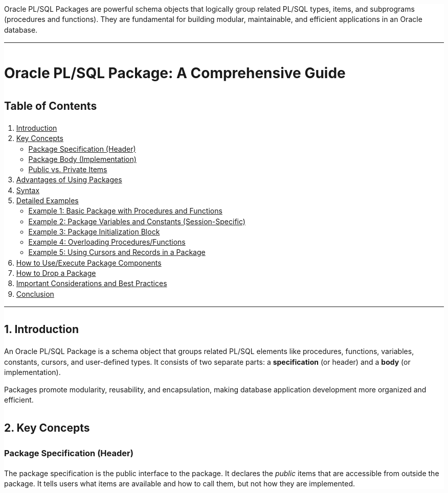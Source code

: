 Oracle PL/SQL Packages are powerful schema objects that logically group related PL/SQL types, items, and subprograms (procedures and functions). They are fundamental for building modular, maintainable, and efficient applications in an Oracle database.

---

# Oracle PL/SQL Package: A Comprehensive Guide

## Table of Contents

1.  [Introduction](#1-introduction)
2.  [Key Concepts](#2-key-concepts)
    *   [Package Specification (Header)](#package-specification-header)
    *   [Package Body (Implementation)](#package-body-implementation)
    *   [Public vs. Private Items](#public-vs-private-items)
3.  [Advantages of Using Packages](#3-advantages-of-using-packages)
4.  [Syntax](#4-syntax)
5.  [Detailed Examples](#5-detailed-examples)
    *   [Example 1: Basic Package with Procedures and Functions](#example-1-basic-package-with-procedures-and-functions)
    *   [Example 2: Package Variables and Constants (Session-Specific)](#example-2-package-variables-and-constants-session-specific)
    *   [Example 3: Package Initialization Block](#example-3-package-initialization-block)
    *   [Example 4: Overloading Procedures/Functions](#example-4-overloading-proceduresfunctions)
    *   [Example 5: Using Cursors and Records in a Package](#example-5-using-cursors-and-records-in-a-package)
6.  [How to Use/Execute Package Components](#6-how-to-useexecute-package-components)
7.  [How to Drop a Package](#7-how-to-drop-a-package)
8.  [Important Considerations and Best Practices](#8-important-considerations-and-best-practices)
9.  [Conclusion](#9-conclusion)

---

## 1. Introduction

An Oracle PL/SQL Package is a schema object that groups related PL/SQL elements like procedures, functions, variables, constants, cursors, and user-defined types. It consists of two separate parts: a **specification** (or header) and a **body** (or implementation).

Packages promote modularity, reusability, and encapsulation, making database application development more organized and efficient.

## 2. Key Concepts

### Package Specification (Header)

The package specification is the public interface to the package. It declares the *public* items that are accessible from outside the package. It tells users what items are available and how to call them, but not how they are implemented.
